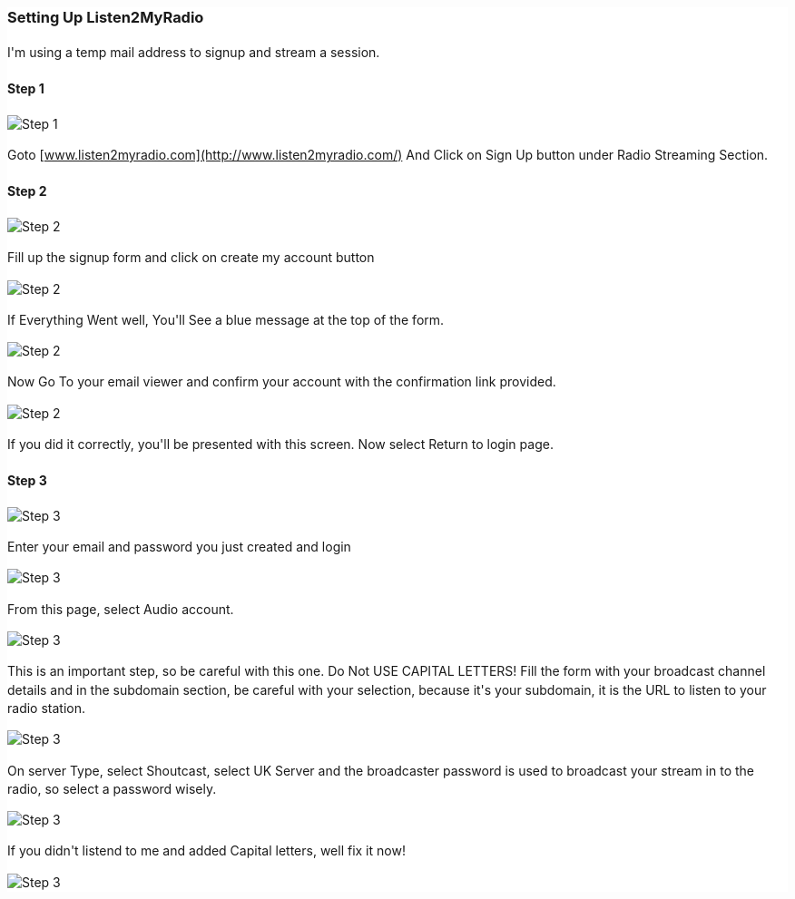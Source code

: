 ### Setting Up Listen2MyRadio
I'm using a temp mail address to signup and stream a session.

#### Step 1

![Step 1](/uploads/20200711_01.png "Step 1")

Goto [www.listen2myradio.com](http://www.listen2myradio.com/) And Click on Sign Up button under Radio Streaming Section.

#### Step 2

![Step 2](/uploads/20200711_02.png "Step 2")

Fill up the signup form and click on create my account button

![Step 2](/uploads/20200711_03.png "Step 2")

If Everything Went well, You'll See a blue message at the top of the form.

![Step 2](/uploads/20200711_04.png "Step 2")

Now Go To your email viewer and confirm your account with the confirmation link provided.

![Step 2](/uploads/20200711_05.png "Step 2")

If you did it correctly, you'll be presented with this screen. Now select Return to login page.

#### Step 3

![Step 3](/uploads/20200711_06.png "Step 3")

Enter your email and password you just created and login

![Step 3](/uploads/20200711_07.png "Step 3")

From this page, select Audio account.

![Step 3](/uploads/20200711_08.png "Step 3")

This is an important step, so be careful with this one. Do Not USE CAPITAL LETTERS! Fill the form with your broadcast channel details and in the subdomain section, be careful with your selection, because it's your subdomain, it is the URL to listen to your radio station.

![Step 3](/uploads/20200711_09.png "Step 3")

On server Type, select Shoutcast, select UK Server and the broadcaster password is used to broadcast your stream in to the radio, so select a password wisely.

![Step 3](/uploads/20200711_10.png "Step 3")

If you didn't listend to me and added Capital letters, well fix it now!

![Step 3](/uploads/20200711_11.png "Step 3")
